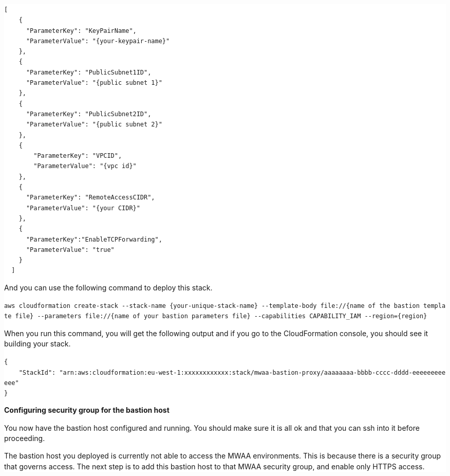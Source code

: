 ```
[
    {
      "ParameterKey": "KeyPairName",
      "ParameterValue": "{your-keypair-name}"
    }, 
    {
      "ParameterKey": "PublicSubnet1ID",
      "ParameterValue": "{public subnet 1}"
    },
    {
      "ParameterKey": "PublicSubnet2ID",
      "ParameterValue": "{public subnet 2}"
    },
    {
        "ParameterKey": "VPCID",
        "ParameterValue": "{vpc id}"
    },
    {
      "ParameterKey": "RemoteAccessCIDR",
      "ParameterValue": "{your CIDR}"
    },
    {
      "ParameterKey":"EnableTCPForwarding",
      "ParameterValue": "true"
    }
  ]
```

And you can use the following command to deploy this stack.

```
aws cloudformation create-stack --stack-name {your-unique-stack-name} --template-body file://{name of the bastion template file} --parameters file://{name of your bastion parameters file} --capabilities CAPABILITY_IAM --region={region}
```

When you run this command, you will get the following output and if you go to the CloudFormation console, you should see it building your stack.

```
{
    "StackId": "arn:aws:cloudformation:eu-west-1:xxxxxxxxxxxx:stack/mwaa-bastion-proxy/aaaaaaaa-bbbb-cccc-dddd-eeeeeeeeeeee"
}
```

**Configuring security group for the bastion host**

You now have the bastion host configured and running. You should make sure it is all ok and that you can ssh into it before proceeding.

The bastion host you deployed is currently not able to access the MWAA environments. This is because there is a security group that governs access. The next step is to add this bastion host to that MWAA security group, and enable only HTTPS access.

